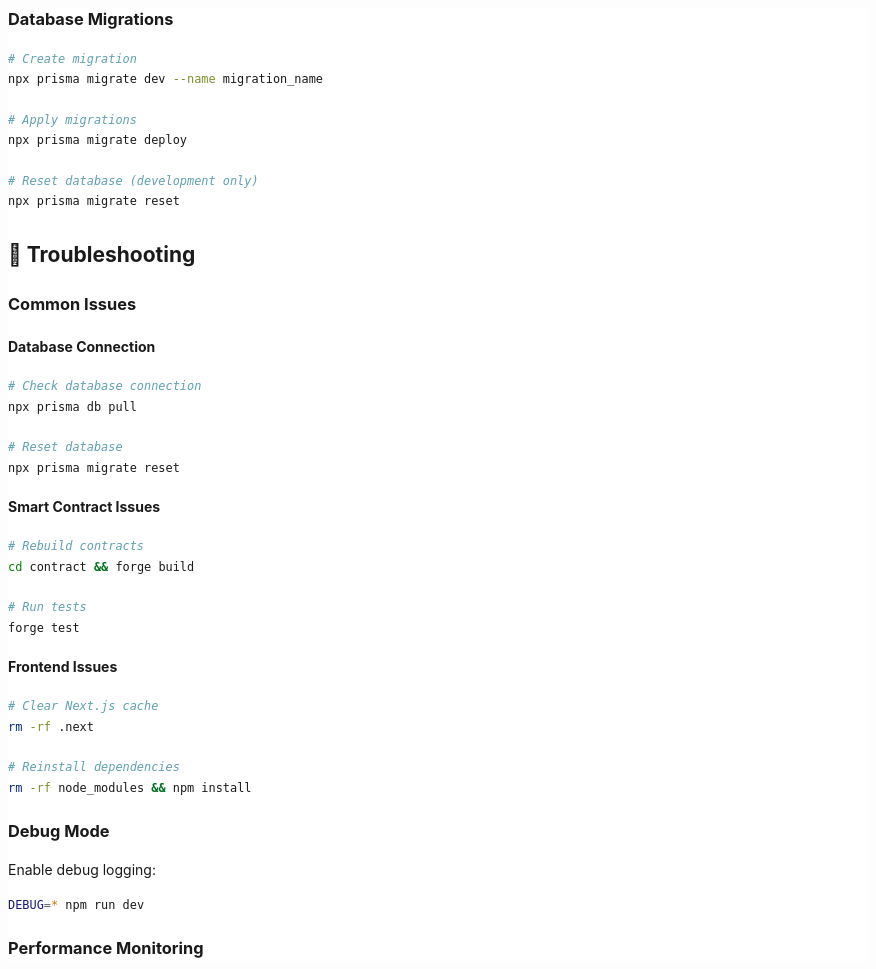 ### Database Migrations

```bash
# Create migration
npx prisma migrate dev --name migration_name

# Apply migrations
npx prisma migrate deploy

# Reset database (development only)
npx prisma migrate reset
```

## 🐛 Troubleshooting

### Common Issues

#### Database Connection
```bash
# Check database connection
npx prisma db pull

# Reset database
npx prisma migrate reset
```

#### Smart Contract Issues
```bash
# Rebuild contracts
cd contract && forge build

# Run tests
forge test
```

#### Frontend Issues
```bash
# Clear Next.js cache
rm -rf .next

# Reinstall dependencies
rm -rf node_modules && npm install
```

### Debug Mode

Enable debug logging:
```bash
DEBUG=* npm run dev
```

### Performance Monitoring

